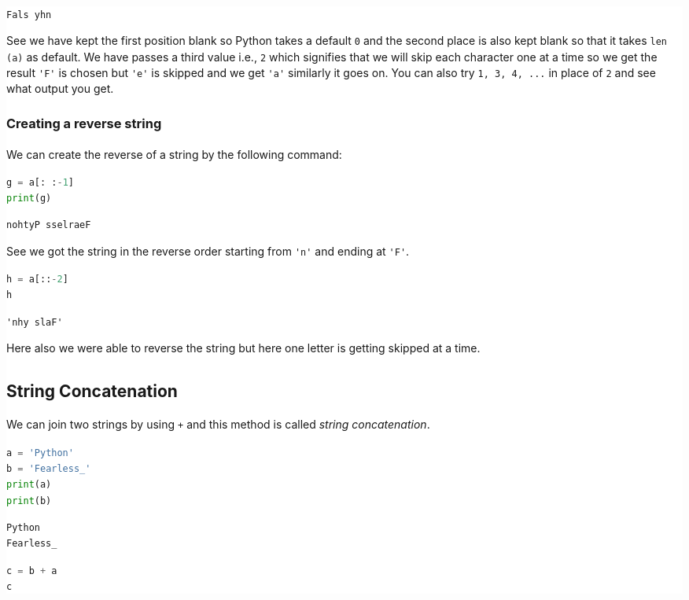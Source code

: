     Fals yhn
    

See we have kept the first position blank so Python takes a default `0` and the second place is also kept blank so that it takes `len(a)` as default. We have passes a third value i.e., `2` which signifies that we will skip each character one at a time so we get the result `'F'` is chosen but `'e'` is skipped and  we get `'a'` similarly it goes on. You can also try `1, 3, 4, ...` in place of `2` and see what output you get.

### Creating a reverse string

We can create the reverse of a string by the following command:



```python
g = a[: :-1]
print(g)
```

    nohtyP sselraeF
    

See we got the string in the reverse order starting from `'n'` and ending at `'F'`.


```python
h = a[::-2]
h
```




    'nhy slaF'



Here also we were able to reverse the string but here one letter is getting skipped at a time.

## String Concatenation

We can join two strings by using `+` and this method is called *string concatenation*.


```python
a = 'Python'
b = 'Fearless_'
print(a)
print(b)
```

    Python
    Fearless_
    


```python
c = b + a
c
```


